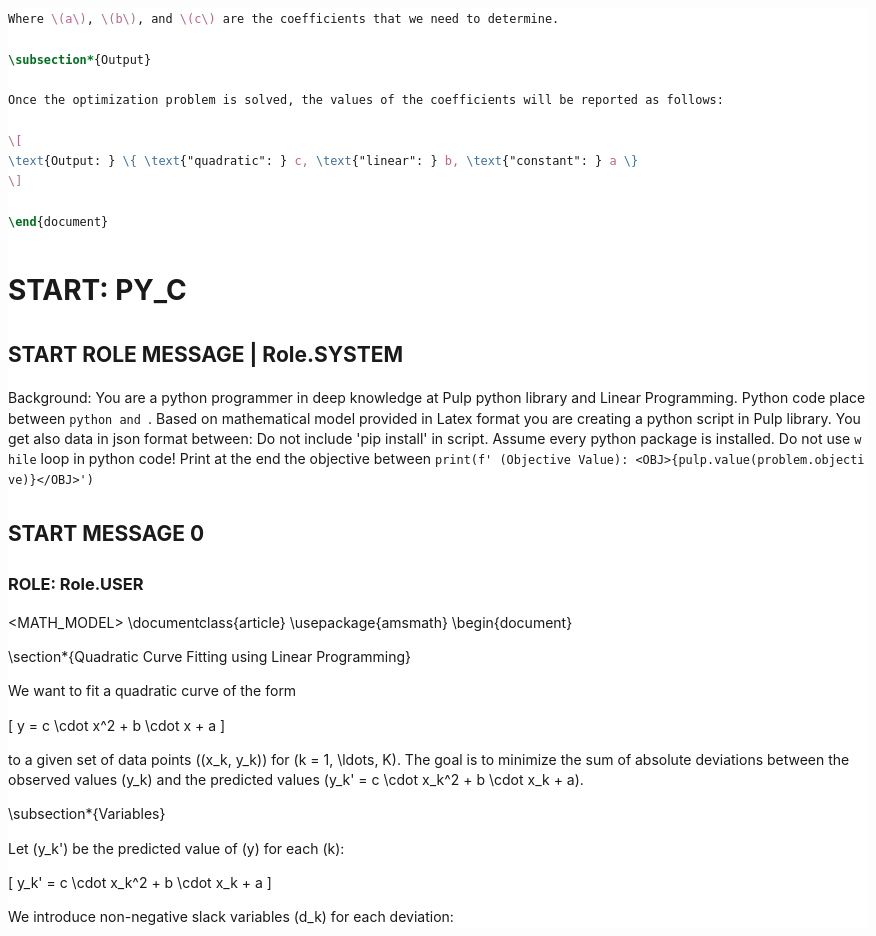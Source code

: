 ```latex
Where \(a\), \(b\), and \(c\) are the coefficients that we need to determine.

\subsection*{Output}

Once the optimization problem is solved, the values of the coefficients will be reported as follows:

\[
\text{Output: } \{ \text{"quadratic": } c, \text{"linear": } b, \text{"constant": } a \}
\]

\end{document}
```

# START: PY_C 
## START ROLE MESSAGE | Role.SYSTEM 
Background: You are a python programmer in deep knowledge at Pulp python library and Linear Programming. Python code place between ```python and ```. Based on mathematical model provided in Latex format you are creating a python script in Pulp library. You get also data in json format between: <DATA></DATA> Do not include 'pip install' in script. Assume every python package is installed. Do not use `while` loop in python code! Print at the end the objective between <OBJ></OBJ> `print(f' (Objective Value): <OBJ>{pulp.value(problem.objective)}</OBJ>')` 
## START MESSAGE 0 
### ROLE: Role.USER
<MATH_MODEL>
\documentclass{article}
\usepackage{amsmath}
\begin{document}

\section*{Quadratic Curve Fitting using Linear Programming}

We want to fit a quadratic curve of the form 

\[
y = c \cdot x^2 + b \cdot x + a
\]

to a given set of data points \((x_k, y_k)\) for \(k = 1, \ldots, K\). The goal is to minimize the sum of absolute deviations between the observed values \(y_k\) and the predicted values \(y_k' = c \cdot x_k^2 + b \cdot x_k + a\).

\subsection*{Variables}

Let \(y_k'\) be the predicted value of \(y\) for each \(k\):

\[
y_k' = c \cdot x_k^2 + b \cdot x_k + a
\]

We introduce non-negative slack variables \(d_k\) for each deviation:
